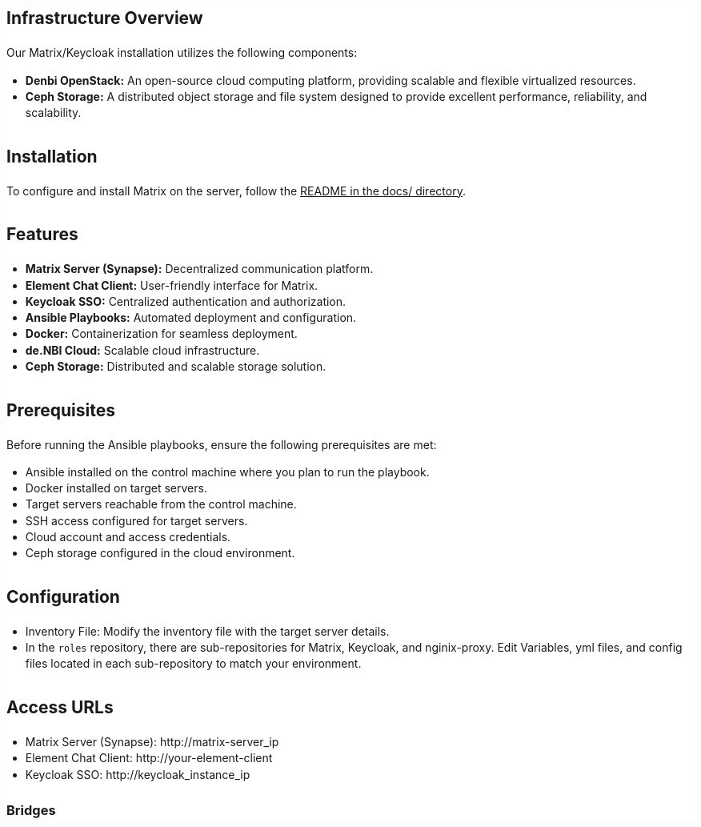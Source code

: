 ## Infrastructure Overview

Our Matrix/Keycloak installation utilizes the following components:

- **Denbi OpenStack:** An open-source cloud computing platform, providing scalable and flexible virtualized resources.
- **Ceph Storage:** A distributed object storage and file system designed to provide excellent performance, reliability, and scalability.


## Installation

To configure and install Matrix on the server, follow the [README in the docs/ directory](docs/README.md).

## Features

- **Matrix Server (Synapse):** Decentralized communication platform.
- **Element Chat Client:** User-friendly interface for Matrix.
- **Keycloak SSO:** Centralized authentication and authorization.
- **Ansible Playbooks:** Automated deployment and configuration.
- **Docker:** Containerization for seamless deployment.
- **de.NBI Cloud:** Scalable cloud infrastructure.
- **Ceph Storage:** Distributed and scalable storage solution.

## Prerequisites

Before running the Ansible playbooks, ensure the following prerequisites are met:

- Ansible installed on the control machine where you plan to run the playbook.
- Docker installed on target servers.
- Target servers reachable from the control machine.
- SSH access configured for target servers.
- Cloud account and access credentials.
- Ceph storage configured in the cloud environment.

## Configuration
- Inventory File: Modify the inventory file with the target server details.
- In the `roles` repository, there are sub-repositories for Matrix, Keycloak, and nginix-proxy. Edit Variables, yml files, and config files located in each sub-repository to match your environment.
  
## Access URLs

- Matrix Server (Synapse): http://matrix-server_ip
- Element Chat Client: http://your-element-client
- Keycloak SSO: http://keycloak_instance_ip



### Bridges
